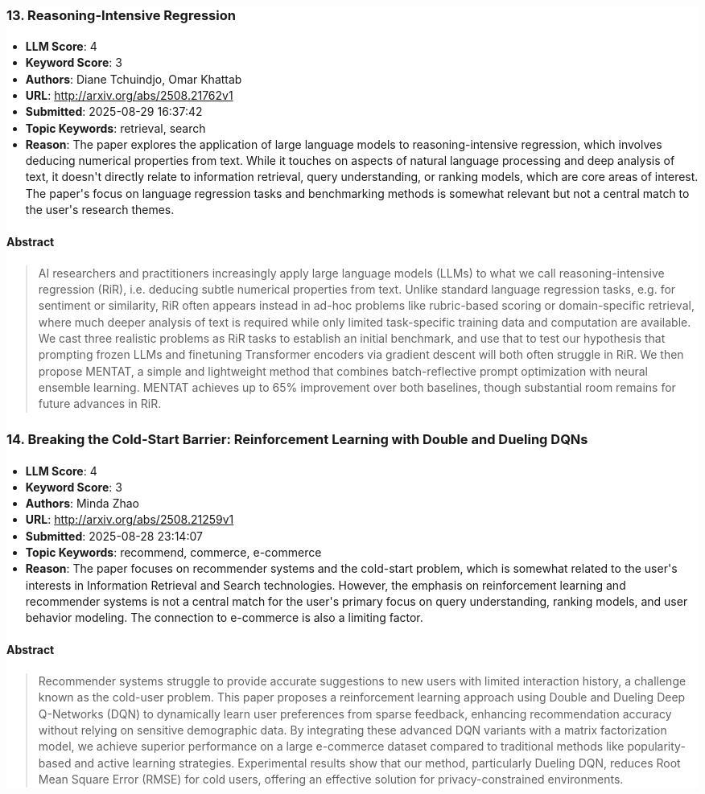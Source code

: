 ### 13. Reasoning-Intensive Regression

- **LLM Score**: 4
- **Keyword Score**: 3
- **Authors**: Diane Tchuindjo, Omar Khattab
- **URL**: <http://arxiv.org/abs/2508.21762v1>
- **Submitted**: 2025-08-29 16:37:42
- **Topic Keywords**: retrieval, search
- **Reason**: The paper explores the application of large language models to reasoning-intensive regression, which involves deducing numerical properties from text. While it touches on aspects of natural language processing and deep analysis of text, it doesn't directly relate to information retrieval, query understanding, or ranking models, which are core areas of interest. The paper's focus on language regression tasks and benchmarking methods is somewhat relevant but not a central match to the user's research themes.

#### Abstract
> AI researchers and practitioners increasingly apply large language models
(LLMs) to what we call reasoning-intensive regression (RiR), i.e. deducing
subtle numerical properties from text. Unlike standard language regression
tasks, e.g. for sentiment or similarity, RiR often appears instead in ad-hoc
problems like rubric-based scoring or domain-specific retrieval, where much
deeper analysis of text is required while only limited task-specific training
data and computation are available. We cast three realistic problems as RiR
tasks to establish an initial benchmark, and use that to test our hypothesis
that prompting frozen LLMs and finetuning Transformer encoders via gradient
descent will both often struggle in RiR. We then propose MENTAT, a simple and
lightweight method that combines batch-reflective prompt optimization with
neural ensemble learning. MENTAT achieves up to 65% improvement over both
baselines, though substantial room remains for future advances in RiR.

### 14. Breaking the Cold-Start Barrier: Reinforcement Learning with Double and Dueling DQNs

- **LLM Score**: 4
- **Keyword Score**: 3
- **Authors**: Minda Zhao
- **URL**: <http://arxiv.org/abs/2508.21259v1>
- **Submitted**: 2025-08-28 23:14:07
- **Topic Keywords**: recommend, commerce, e-commerce
- **Reason**: The paper focuses on recommender systems and the cold-start problem, which is somewhat related to the user's interests in Information Retrieval and Search technologies. However, the emphasis on reinforcement learning and recommender systems is not a central match for the user's primary focus on query understanding, ranking models, and user behavior modeling. The connection to e-commerce is also a limiting factor.

#### Abstract
> Recommender systems struggle to provide accurate suggestions to new users
with limited interaction history, a challenge known as the cold-user problem.
This paper proposes a reinforcement learning approach using Double and Dueling
Deep Q-Networks (DQN) to dynamically learn user preferences from sparse
feedback, enhancing recommendation accuracy without relying on sensitive
demographic data. By integrating these advanced DQN variants with a matrix
factorization model, we achieve superior performance on a large e-commerce
dataset compared to traditional methods like popularity-based and active
learning strategies. Experimental results show that our method, particularly
Dueling DQN, reduces Root Mean Square Error (RMSE) for cold users, offering an
effective solution for privacy-constrained environments.
